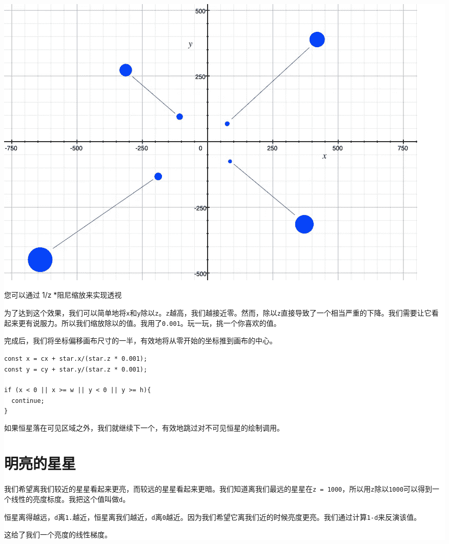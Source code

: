 ![](img/dd533a6fb1315cb5df6958af28bdd47a.png)

您可以通过 1/z *阻尼缩放来实现透视

为了达到这个效果，我们可以简单地将`x`和`y`除以`z`。`z`越高，我们越接近零。然而，除以`z`直接导致了一个相当严重的下降。我们需要让它看起来更有说服力。所以我们缩放除以的值。我用了`0.001`。玩一玩，挑一个你喜欢的值。

完成后，我们将坐标偏移画布尺寸的一半，有效地将从零开始的坐标推到画布的中心。

```
const x = cx + star.x/(star.z * 0.001);
const y = cy + star.y/(star.z * 0.001);

if (x < 0 || x >= w || y < 0 || y >= h){
  continue;
}
```

如果恒星落在可见区域之外，我们就继续下一个，有效地跳过对不可见恒星的绘制调用。

# 明亮的星星

我们希望离我们较近的星星看起来更亮，而较远的星星看起来更暗。我们知道离我们最远的星星在`z = 1000`，所以用`z`除以`1000`可以得到一个线性的亮度标度。我把这个值叫做`d`。

恒星离得越远，`d`离`1.`越近，恒星离我们越近，`d`离`0`越近。因为我们希望它离我们近的时候亮度更亮。我们通过计算`1-d`来反演该值。

这给了我们一个亮度的线性梯度。
